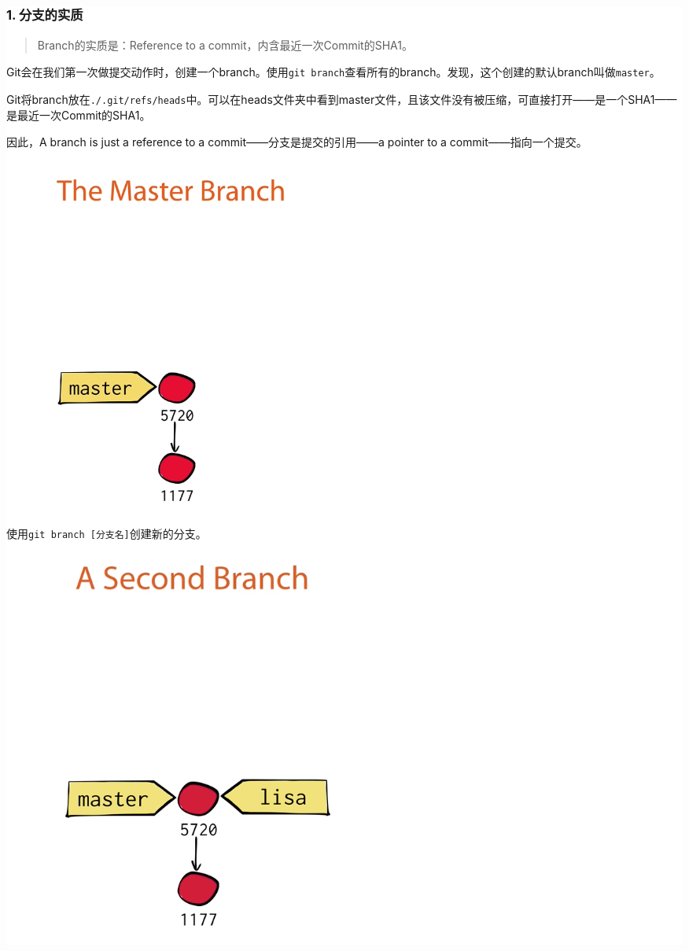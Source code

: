 ### 1. 分支的实质

> Branch的实质是：Reference to a commit，内含最近一次Commit的SHA1。

Git会在我们第一次做提交动作时，创建一个branch。使用`git branch`查看所有的branch。发现，这个创建的默认branch叫做`master`。

Git将branch放在`./.git/refs/heads`中。可以在heads文件夹中看到master文件，且该文件没有被压缩，可直接打开——是一个SHA1——是最近一次Commit的SHA1。

因此，A branch is just a reference to a commit——分支是提交的引用——a pointer to a commit——指向一个提交。

![5](.\5.png)

使用`git branch [分支名]`创建新的分支。

![Alt text](./6.png)
